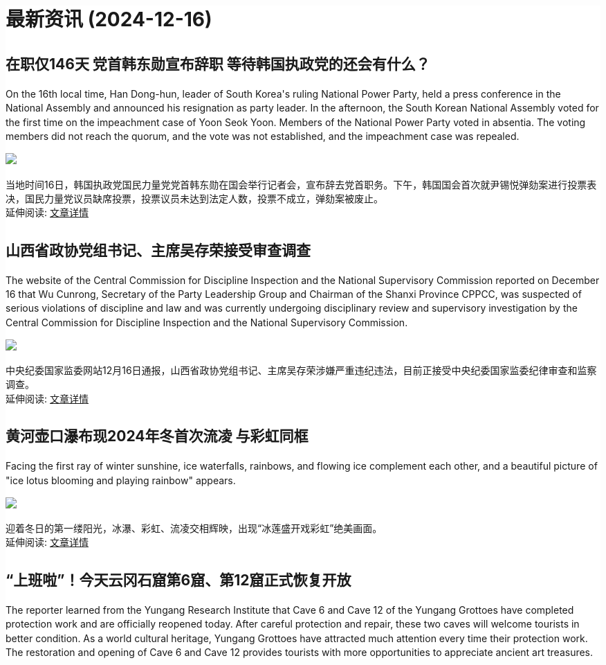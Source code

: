 # 最新资讯 (2024-12-16) 
## 在职仅146天 党首韩东勋宣布辞职 等待韩国执政党的还会有什么？   
On the 16th local time, Han Dong-hun, leader of South Korea's ruling National Power Party, held a press conference in the National Assembly and announced his resignation as party leader. In the afternoon, the South Korean National Assembly voted for the first time on the impeachment case of Yoon Seok Yoon. Members of the National Power Party voted in absentia. The voting members did not reach the quorum, and the vote was not established, and the impeachment case was repealed.   

<img src="https://p3.img.cctvpic.com/photoworkspace/2024/12/16/2024121616005782308.jpg" />   

当地时间16日，韩国执政党国民力量党党首韩东勋在国会举行记者会，宣布辞去党首职务。下午，韩国国会首次就尹锡悦弹劾案进行投票表决，国民力量党议员缺席投票，投票议员未达到法定人数，投票不成立，弹劾案被废止。   
延伸阅读: [文章详情](https://news.cctv.com/2024/12/16/ARTIIFlpbX4Dpg5zspEQ98dB241216.shtml)   

<qrcode title="在职仅146天 党首韩东勋宣布辞职 等待韩国执政党的还会有什么？" image="https://p3.img.cctvpic.com/photoworkspace/2024/12/16/2024121616005782308.jpg" />   

## 山西省政协党组书记、主席吴存荣接受审查调查   
The website of the Central Commission for Discipline Inspection and the National Supervisory Commission reported on December 16 that Wu Cunrong, Secretary of the Party Leadership Group and Chairman of the Shanxi Province CPPCC, was suspected of serious violations of discipline and law and was currently undergoing disciplinary review and supervisory investigation by the Central Commission for Discipline Inspection and the National Supervisory Commission.   

<img src="https://p1.img.cctvpic.com/photoworkspace/2024/12/16/2024121616033963461.jpg" />   

中央纪委国家监委网站12月16日通报，山西省政协党组书记、主席吴存荣涉嫌严重违纪违法，目前正接受中央纪委国家监委纪律审查和监察调查。   
延伸阅读: [文章详情](https://news.cctv.com/2024/12/16/ARTIsyw39NpKezvzaLlQStbd241216.shtml)   

<qrcode title="山西省政协党组书记、主席吴存荣接受审查调查" image="https://p1.img.cctvpic.com/photoworkspace/2024/12/16/2024121616033963461.jpg" />   

## 黄河壶口瀑布现2024年冬首次流凌 与彩虹同框   
Facing the first ray of winter sunshine, ice waterfalls, rainbows, and flowing ice complement each other, and a beautiful picture of "ice lotus blooming and playing rainbow" appears.   

<img src="https://p3.img.cctvpic.com/photoworkspace/2024/12/16/2024121615314781019.jpg" />   

迎着冬日的第一缕阳光，冰瀑、彩虹、流凌交相辉映，出现“冰莲盛开戏彩虹”绝美画面。   
延伸阅读: [文章详情](https://photo.cctv.com/2024/12/16/PHOAJlQbmedoW1nMnMz6fGfX241216.shtml)   

<qrcode title="黄河壶口瀑布现2024年冬首次流凌 与彩虹同框" image="https://p3.img.cctvpic.com/photoworkspace/2024/12/16/2024121615314781019.jpg" />   

## “上班啦”！今天云冈石窟第6窟、第12窟正式恢复开放   
The reporter learned from the Yungang Research Institute that Cave 6 and Cave 12 of the Yungang Grottoes have completed protection work and are officially reopened today. After careful protection and repair, these two caves will welcome tourists in better condition. As a world cultural heritage, Yungang Grottoes have attracted much attention every time their protection work. The restoration and opening of Cave 6 and Cave 12 provides tourists with more opportunities to appreciate ancient art treasures.   
